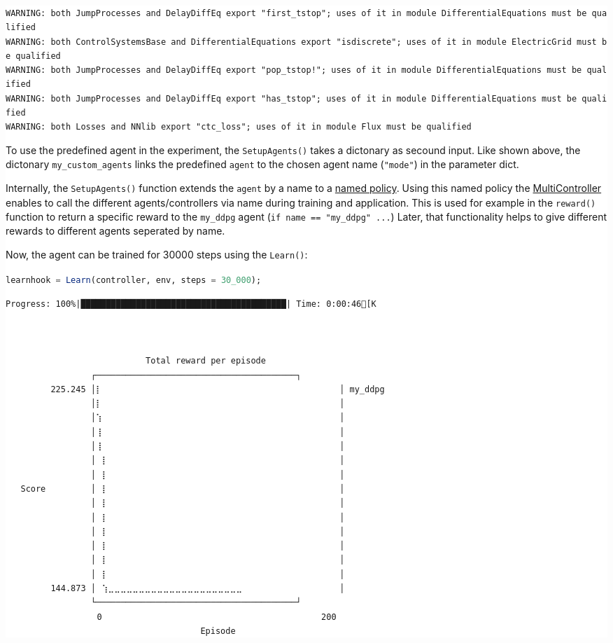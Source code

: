     WARNING: both JumpProcesses and DelayDiffEq export "first_tstop"; uses of it in module DifferentialEquations must be qualified
    WARNING: both ControlSystemsBase and DifferentialEquations export "isdiscrete"; uses of it in module ElectricGrid must be qualified
    WARNING: both JumpProcesses and DelayDiffEq export "pop_tstop!"; uses of it in module DifferentialEquations must be qualified
    WARNING: both JumpProcesses and DelayDiffEq export "has_tstop"; uses of it in module DifferentialEquations must be qualified
    WARNING: both Losses and NNlib export "ctc_loss"; uses of it in module Flux must be qualified
    

To use the predefined agent in the experiment, the `SetupAgents()` takes a dictonary as secound input. Like shown above, the dictonary `my_custom_agents` links the predefined `agent` to the chosen agent name (`"mode"`) in the parameter dict.

Internally, the `SetupAgents()` function extends the `agent` by a name to a [named policy](https://juliareinforcementlearning.org/docs/rlcore/#ReinforcementLearningCore.NamedPolicy ).
Using this named policy the [MultiController](https://juliareinforcementlearning.org/docs/rlzoo/#ReinforcementLearningZoo.MADDPGManager) enables to call the different agents/controllers via name during training and application.
This is used for example in the `reward()` function to return a specific reward to the `my_ddpg` agent (`if name == "my_ddpg" ...`)
Later, that functionality helps to give different rewards to different agents seperated by name.



Now, the agent can be trained for 30000 steps using the `Learn()`:


```julia
learnhook = Learn(controller, env, steps = 30_000);
```

    Progress: 100%|█████████████████████████████████████████| Time: 0:00:46[K
    


                     ⠀⠀⠀⠀⠀⠀⠀⠀⠀Total reward per episode⠀⠀⠀⠀⠀⠀⠀⠀⠀        
                     ┌────────────────────────────────────────┐        
             225.245 │⡇⠀⠀⠀⠀⠀⠀⠀⠀⠀⠀⠀⠀⠀⠀⠀⠀⠀⠀⠀⠀⠀⠀⠀⠀⠀⠀⠀⠀⠀⠀⠀⠀⠀⠀⠀⠀⠀⠀⠀│ my_ddpg
                     │⡇⠀⠀⠀⠀⠀⠀⠀⠀⠀⠀⠀⠀⠀⠀⠀⠀⠀⠀⠀⠀⠀⠀⠀⠀⠀⠀⠀⠀⠀⠀⠀⠀⠀⠀⠀⠀⠀⠀⠀│        
                     │⢱⠀⠀⠀⠀⠀⠀⠀⠀⠀⠀⠀⠀⠀⠀⠀⠀⠀⠀⠀⠀⠀⠀⠀⠀⠀⠀⠀⠀⠀⠀⠀⠀⠀⠀⠀⠀⠀⠀⠀│        
                     │⢸⠀⠀⠀⠀⠀⠀⠀⠀⠀⠀⠀⠀⠀⠀⠀⠀⠀⠀⠀⠀⠀⠀⠀⠀⠀⠀⠀⠀⠀⠀⠀⠀⠀⠀⠀⠀⠀⠀⠀│        
                     │⢸⠀⠀⠀⠀⠀⠀⠀⠀⠀⠀⠀⠀⠀⠀⠀⠀⠀⠀⠀⠀⠀⠀⠀⠀⠀⠀⠀⠀⠀⠀⠀⠀⠀⠀⠀⠀⠀⠀⠀│        
                     │⠀⡇⠀⠀⠀⠀⠀⠀⠀⠀⠀⠀⠀⠀⠀⠀⠀⠀⠀⠀⠀⠀⠀⠀⠀⠀⠀⠀⠀⠀⠀⠀⠀⠀⠀⠀⠀⠀⠀⠀│        
                     │⠀⡇⠀⠀⠀⠀⠀⠀⠀⠀⠀⠀⠀⠀⠀⠀⠀⠀⠀⠀⠀⠀⠀⠀⠀⠀⠀⠀⠀⠀⠀⠀⠀⠀⠀⠀⠀⠀⠀⠀│        
       Score         │⠀⡇⠀⠀⠀⠀⠀⠀⠀⠀⠀⠀⠀⠀⠀⠀⠀⠀⠀⠀⠀⠀⠀⠀⠀⠀⠀⠀⠀⠀⠀⠀⠀⠀⠀⠀⠀⠀⠀⠀│        
                     │⠀⡇⠀⠀⠀⠀⠀⠀⠀⠀⠀⠀⠀⠀⠀⠀⠀⠀⠀⠀⠀⠀⠀⠀⠀⠀⠀⠀⠀⠀⠀⠀⠀⠀⠀⠀⠀⠀⠀⠀│        
                     │⠀⡇⠀⠀⠀⠀⠀⠀⠀⠀⠀⠀⠀⠀⠀⠀⠀⠀⠀⠀⠀⠀⠀⠀⠀⠀⠀⠀⠀⠀⠀⠀⠀⠀⠀⠀⠀⠀⠀⠀│        
                     │⠀⡇⠀⠀⠀⠀⠀⠀⠀⠀⠀⠀⠀⠀⠀⠀⠀⠀⠀⠀⠀⠀⠀⠀⠀⠀⠀⠀⠀⠀⠀⠀⠀⠀⠀⠀⠀⠀⠀⠀│        
                     │⠀⡇⠀⠀⠀⠀⠀⠀⠀⠀⠀⠀⠀⠀⠀⠀⠀⠀⠀⠀⠀⠀⠀⠀⠀⠀⠀⠀⠀⠀⠀⠀⠀⠀⠀⠀⠀⠀⠀⠀│        
                     │⠀⡇⠀⠀⠀⠀⠀⠀⠀⠀⠀⠀⠀⠀⠀⠀⠀⠀⠀⠀⠀⠀⠀⠀⠀⠀⠀⠀⠀⠀⠀⠀⠀⠀⠀⠀⠀⠀⠀⠀│        
                     │⠀⡇⠀⠀⠀⠀⠀⠀⠀⠀⠀⠀⠀⠀⠀⠀⠀⠀⠀⠀⠀⠀⠀⠀⠀⠀⠀⠀⠀⠀⠀⠀⠀⠀⠀⠀⠀⠀⠀⠀│        
             144.873 │⠀⢱⣀⣀⣀⣀⣀⣀⣀⣀⣀⣀⣀⣀⣀⣀⣀⣀⣀⣀⣀⣀⣀⣀⠀⠀⠀⠀⠀⠀⠀⠀⠀⠀⠀⠀⠀⠀⠀⠀│        
                     └────────────────────────────────────────┘        
                     ⠀0⠀⠀⠀⠀⠀⠀⠀⠀⠀⠀⠀⠀⠀⠀⠀⠀⠀⠀⠀⠀⠀⠀⠀⠀⠀⠀⠀⠀⠀⠀⠀⠀⠀⠀⠀⠀200⠀        
                     ⠀⠀⠀⠀⠀⠀⠀⠀⠀⠀⠀⠀⠀⠀⠀⠀⠀⠀Episode⠀⠀⠀⠀⠀⠀⠀⠀⠀⠀⠀⠀⠀⠀⠀⠀⠀        
